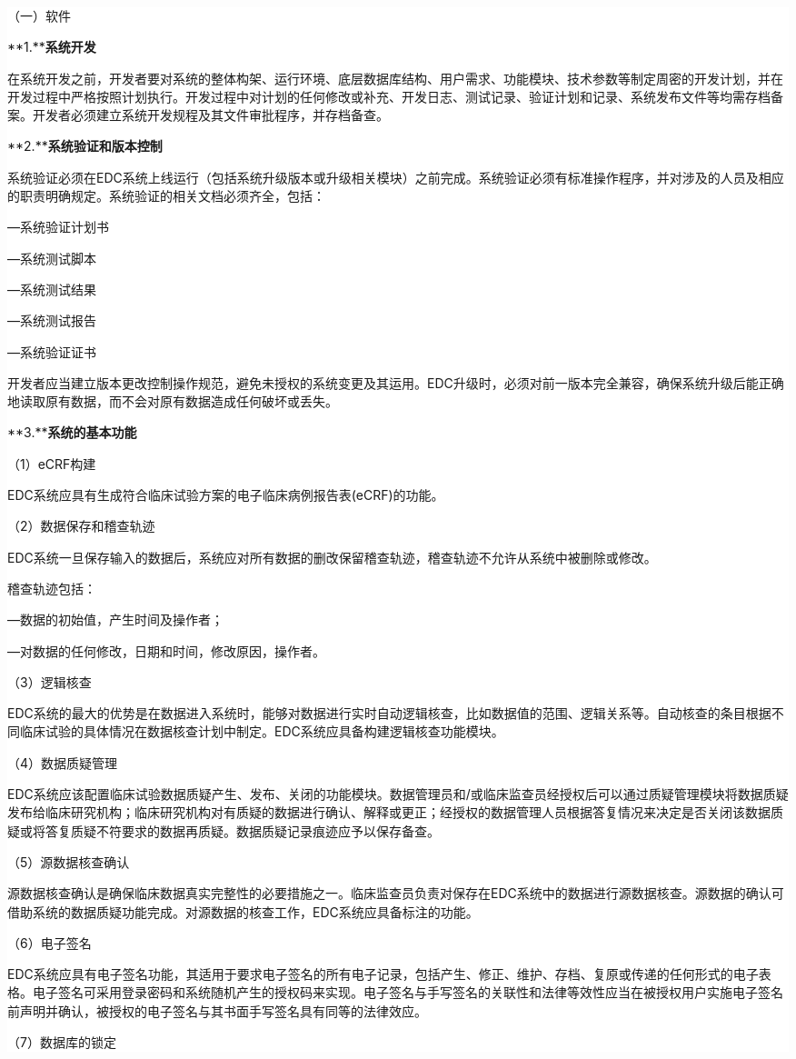 

（一）软件

**1.****系统开发**

在系统开发之前，开发者要对系统的整体构架、运行环境、底层数据库结构、用户需求、功能模块、技术参数等制定周密的开发计划，并在开发过程中严格按照计划执行。开发过程中对计划的任何修改或补充、开发日志、测试记录、验证计划和记录、系统发布文件等均需存档备案。开发者必须建立系统开发规程及其文件审批程序，并存档备查。



**2.****系统验证和版本控制**

系统验证必须在EDC系统上线运行（包括系统升级版本或升级相关模块）之前完成。系统验证必须有标准操作程序，并对涉及的人员及相应的职责明确规定。系统验证的相关文档必须齐全，包括：

—系统验证计划书

—系统测试脚本

—系统测试结果

—系统测试报告

—系统验证证书

开发者应当建立版本更改控制操作规范，避免未授权的系统变更及其运用。EDC升级时，必须对前一版本完全兼容，确保系统升级后能正确地读取原有数据，而不会对原有数据造成任何破坏或丢失。



**3.****系统的基本功能**

（1）eCRF构建

EDC系统应具有生成符合临床试验方案的电子临床病例报告表(eCRF)的功能。

（2）数据保存和稽查轨迹

EDC系统一旦保存输入的数据后，系统应对所有数据的删改保留稽查轨迹，稽查轨迹不允许从系统中被删除或修改。

稽查轨迹包括：

—数据的初始值，产生时间及操作者；

—对数据的任何修改，日期和时间，修改原因，操作者。

（3）逻辑核查

EDC系统的最大的优势是在数据进入系统时，能够对数据进行实时自动逻辑核查，比如数据值的范围、逻辑关系等。自动核查的条目根据不同临床试验的具体情况在数据核查计划中制定。EDC系统应具备构建逻辑核查功能模块。

（4）数据质疑管理

EDC系统应该配置临床试验数据质疑产生、发布、关闭的功能模块。数据管理员和/或临床监查员经授权后可以通过质疑管理模块将数据质疑发布给临床研究机构；临床研究机构对有质疑的数据进行确认、解释或更正；经授权的数据管理人员根据答复情况来决定是否关闭该数据质疑或将答复质疑不符要求的数据再质疑。数据质疑记录痕迹应予以保存备查。

（5）源数据核查确认

源数据核查确认是确保临床数据真实完整性的必要措施之一。临床监查员负责对保存在EDC系统中的数据进行源数据核查。源数据的确认可借助系统的数据质疑功能完成。对源数据的核查工作，EDC系统应具备标注的功能。

（6）电子签名

EDC系统应具有电子签名功能，其适用于要求电子签名的所有电子记录，包括产生、修正、维护、存档、复原或传递的任何形式的电子表格。电子签名可采用登录密码和系统随机产生的授权码来实现。电子签名与手写签名的关联性和法律等效性应当在被授权用户实施电子签名前声明并确认，被授权的电子签名与其书面手写签名具有同等的法律效应。

（7）数据库的锁定
